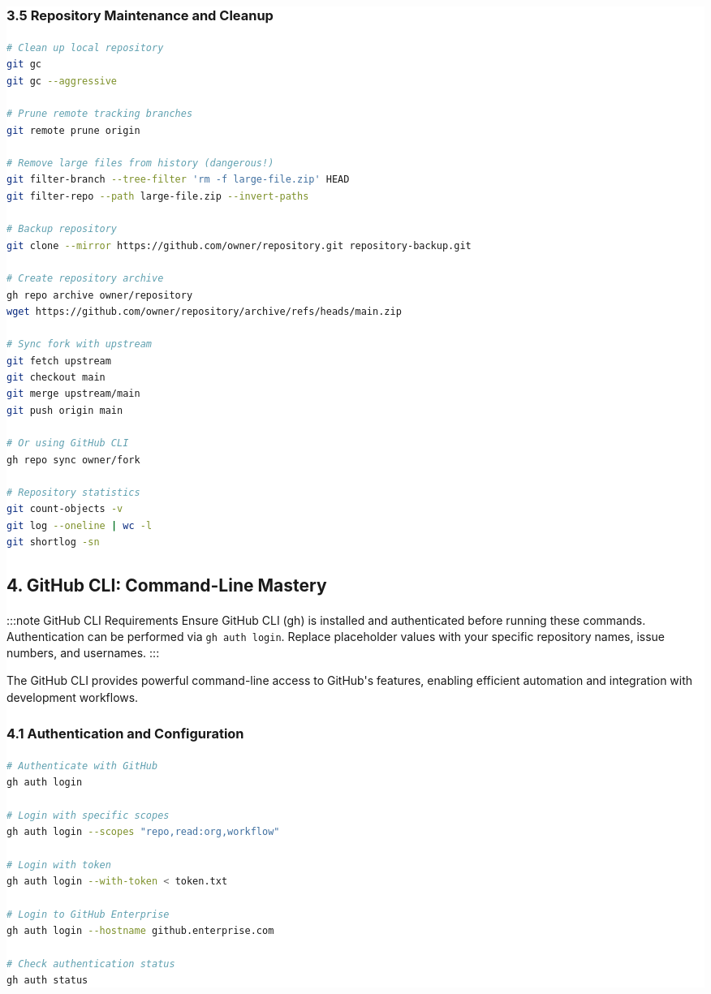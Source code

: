 ### 3.5 Repository Maintenance and Cleanup

```bash
# Clean up local repository
git gc
git gc --aggressive

# Prune remote tracking branches
git remote prune origin

# Remove large files from history (dangerous!)
git filter-branch --tree-filter 'rm -f large-file.zip' HEAD
git filter-repo --path large-file.zip --invert-paths

# Backup repository
git clone --mirror https://github.com/owner/repository.git repository-backup.git

# Create repository archive
gh repo archive owner/repository
wget https://github.com/owner/repository/archive/refs/heads/main.zip

# Sync fork with upstream
git fetch upstream
git checkout main
git merge upstream/main
git push origin main

# Or using GitHub CLI
gh repo sync owner/fork

# Repository statistics
git count-objects -v
git log --oneline | wc -l
git shortlog -sn
```

## 4. GitHub CLI: Command-Line Mastery

:::note GitHub CLI Requirements
Ensure GitHub CLI (gh) is installed and authenticated before running these commands. Authentication can be performed via `gh auth login`. Replace placeholder values with your specific repository names, issue numbers, and usernames.
:::

The GitHub CLI provides powerful command-line access to GitHub's features, enabling efficient automation and integration with development workflows.

### 4.1 Authentication and Configuration

```bash
# Authenticate with GitHub
gh auth login

# Login with specific scopes
gh auth login --scopes "repo,read:org,workflow"

# Login with token
gh auth login --with-token < token.txt

# Login to GitHub Enterprise
gh auth login --hostname github.enterprise.com

# Check authentication status
gh auth status
```